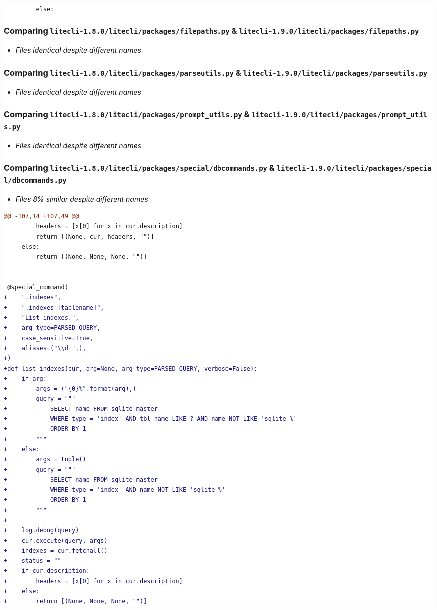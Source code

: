 ```diff
         else:
```

### Comparing `litecli-1.8.0/litecli/packages/filepaths.py` & `litecli-1.9.0/litecli/packages/filepaths.py`

 * *Files identical despite different names*

### Comparing `litecli-1.8.0/litecli/packages/parseutils.py` & `litecli-1.9.0/litecli/packages/parseutils.py`

 * *Files identical despite different names*

### Comparing `litecli-1.8.0/litecli/packages/prompt_utils.py` & `litecli-1.9.0/litecli/packages/prompt_utils.py`

 * *Files identical despite different names*

### Comparing `litecli-1.8.0/litecli/packages/special/dbcommands.py` & `litecli-1.9.0/litecli/packages/special/dbcommands.py`

 * *Files 8% similar despite different names*

```diff
@@ -107,14 +107,49 @@
         headers = [x[0] for x in cur.description]
         return [(None, cur, headers, "")]
     else:
         return [(None, None, None, "")]
 
 
 @special_command(
+    ".indexes",
+    ".indexes [tablename]",
+    "List indexes.",
+    arg_type=PARSED_QUERY,
+    case_sensitive=True,
+    aliases=("\\di",),
+)
+def list_indexes(cur, arg=None, arg_type=PARSED_QUERY, verbose=False):
+    if arg:
+        args = ("{0}%".format(arg),)
+        query = """
+            SELECT name FROM sqlite_master
+            WHERE type = 'index' AND tbl_name LIKE ? AND name NOT LIKE 'sqlite_%'
+            ORDER BY 1
+        """
+    else:
+        args = tuple()
+        query = """
+            SELECT name FROM sqlite_master
+            WHERE type = 'index' AND name NOT LIKE 'sqlite_%'
+            ORDER BY 1
+        """
+
+    log.debug(query)
+    cur.execute(query, args)
+    indexes = cur.fetchall()
+    status = ""
+    if cur.description:
+        headers = [x[0] for x in cur.description]
+    else:
+        return [(None, None, None, "")]
```